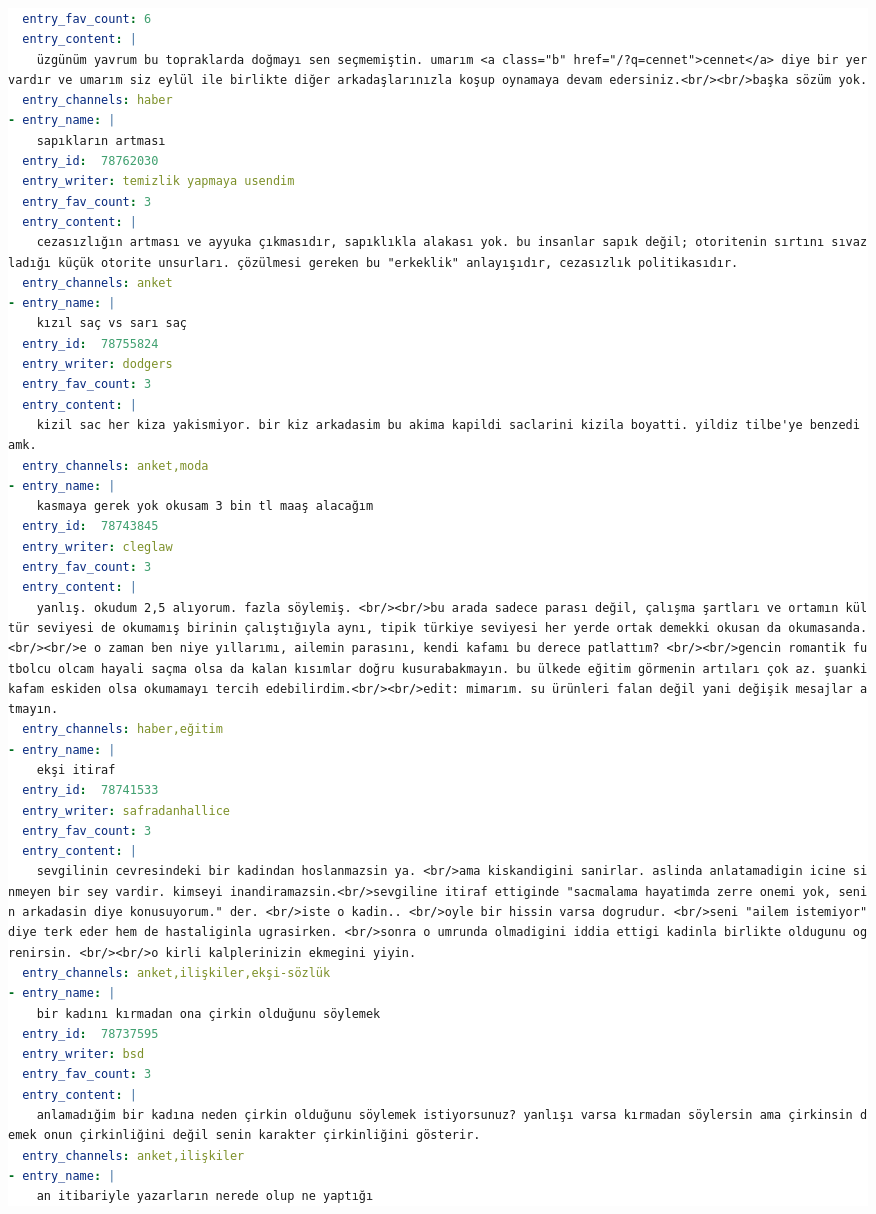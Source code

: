 ```yaml
  entry_fav_count: 6
  entry_content: |
    üzgünüm yavrum bu topraklarda doğmayı sen seçmemiştin. umarım <a class="b" href="/?q=cennet">cennet</a> diye bir yer vardır ve umarım siz eylül ile birlikte diğer arkadaşlarınızla koşup oynamaya devam edersiniz.<br/><br/>başka sözüm yok.
  entry_channels: haber
- entry_name: |
    sapıkların artması
  entry_id:  78762030
  entry_writer: temizlik yapmaya usendim
  entry_fav_count: 3
  entry_content: |
    cezasızlığın artması ve ayyuka çıkmasıdır, sapıklıkla alakası yok. bu insanlar sapık değil; otoritenin sırtını sıvazladığı küçük otorite unsurları. çözülmesi gereken bu "erkeklik" anlayışıdır, cezasızlık politikasıdır.
  entry_channels: anket
- entry_name: |
    kızıl saç vs sarı saç
  entry_id:  78755824
  entry_writer: dodgers
  entry_fav_count: 3
  entry_content: |
    kizil sac her kiza yakismiyor. bir kiz arkadasim bu akima kapildi saclarini kizila boyatti. yildiz tilbe'ye benzedi amk.
  entry_channels: anket,moda
- entry_name: |
    kasmaya gerek yok okusam 3 bin tl maaş alacağım
  entry_id:  78743845
  entry_writer: cleglaw
  entry_fav_count: 3
  entry_content: |
    yanlış. okudum 2,5 alıyorum. fazla söylemiş. <br/><br/>bu arada sadece parası değil, çalışma şartları ve ortamın kültür seviyesi de okumamış birinin çalıştığıyla aynı, tipik türkiye seviyesi her yerde ortak demekki okusan da okumasanda. <br/><br/>e o zaman ben niye yıllarımı, ailemin parasını, kendi kafamı bu derece patlattım? <br/><br/>gencin romantik futbolcu olcam hayali saçma olsa da kalan kısımlar doğru kusurabakmayın. bu ülkede eğitim görmenin artıları çok az. şuanki kafam eskiden olsa okumamayı tercih edebilirdim.<br/><br/>edit: mimarım. su ürünleri falan değil yani değişik mesajlar atmayın.
  entry_channels: haber,eğitim
- entry_name: |
    ekşi itiraf
  entry_id:  78741533
  entry_writer: safradanhallice
  entry_fav_count: 3
  entry_content: |
    sevgilinin cevresindeki bir kadindan hoslanmazsin ya. <br/>ama kiskandigini sanirlar. aslinda anlatamadigin icine sinmeyen bir sey vardir. kimseyi inandiramazsin.<br/>sevgiline itiraf ettiginde "sacmalama hayatimda zerre onemi yok, senin arkadasin diye konusuyorum." der. <br/>iste o kadin.. <br/>oyle bir hissin varsa dogrudur. <br/>seni "ailem istemiyor" diye terk eder hem de hastaliginla ugrasirken. <br/>sonra o umrunda olmadigini iddia ettigi kadinla birlikte oldugunu ogrenirsin. <br/><br/>o kirli kalplerinizin ekmegini yiyin.
  entry_channels: anket,ilişkiler,ekşi-sözlük
- entry_name: |
    bir kadını kırmadan ona çirkin olduğunu söylemek
  entry_id:  78737595
  entry_writer: bsd
  entry_fav_count: 3
  entry_content: |
    anlamadığim bir kadına neden çirkin olduğunu söylemek istiyorsunuz? yanlışı varsa kırmadan söylersin ama çirkinsin demek onun çirkinliğini değil senin karakter çirkinliğini gösterir.
  entry_channels: anket,ilişkiler
- entry_name: |
    an itibariyle yazarların nerede olup ne yaptığı
```